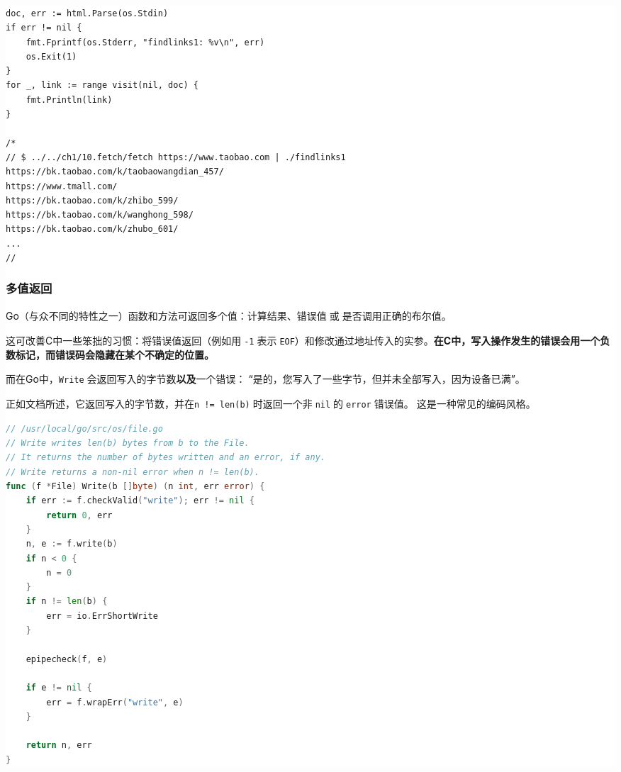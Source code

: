 ```shell
doc, err := html.Parse(os.Stdin)
if err != nil {
	fmt.Fprintf(os.Stderr, "findlinks1: %v\n", err)
	os.Exit(1)
}
for _, link := range visit(nil, doc) {
	fmt.Println(link)
}

/*
// $ ../../ch1/10.fetch/fetch https://www.taobao.com | ./findlinks1
https://bk.taobao.com/k/taobaowangdian_457/
https://www.tmall.com/
https://bk.taobao.com/k/zhibo_599/
https://bk.taobao.com/k/wanghong_598/
https://bk.taobao.com/k/zhubo_601/
...
//
```



### **多值返回**

Go（与众不同的特性之一）函数和方法可返回多个值：计算结果、错误值 或 是否调用正确的布尔值。

这可改善C中一些笨拙的习惯：将错误值返回（例如用 `-1` 表示 `EOF`）和修改通过地址传入的实参。**在C中，写入操作发生的错误会用一个负数标记，而错误码会隐藏在某个不确定的位置。**

而在Go中，`Write` 会返回写入的字节数**以及**一个错误： “是的，您写入了一些字节，但并未全部写入，因为设备已满”。 

正如文档所述，它返回写入的字节数，并在`n != len(b)` 时返回一个非 `nil` 的 `error` 错误值。 这是一种常见的编码风格。

```go
// /usr/local/go/src/os/file.go
// Write writes len(b) bytes from b to the File.
// It returns the number of bytes written and an error, if any.
// Write returns a non-nil error when n != len(b).
func (f *File) Write(b []byte) (n int, err error) {
	if err := f.checkValid("write"); err != nil {
		return 0, err
	}
	n, e := f.write(b)
	if n < 0 {
		n = 0
	}
	if n != len(b) {
		err = io.ErrShortWrite
	}

	epipecheck(f, e)

	if e != nil {
		err = f.wrapErr("write", e)
	}

	return n, err
}
```

